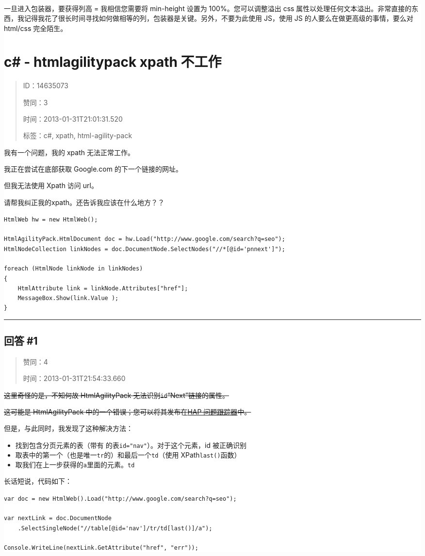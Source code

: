 一旦进入包装器，要获得列高 = 我相信您需要将 min-height 设置为 100%。您可以调整溢出 css 属性以处理任何文本溢出。非常直接的东西，我记得我花了很长时间寻找如何做相等的列，包装器是关键。另外，不要为此使用 JS，使用 JS 的人要么在做更高级的事情，要么对 html/css 完全陌生。

# c# - htmlagilitypack xpath 不工作

> ID：14635073
> 
> 赞同：3
> 
> 时间：2013-01-31T21:01:31.520
> 
> 标签：c#, xpath, html-agility-pack

我有一个问题，我的 xpath 无法正常工作。

我正在尝试在底部获取 Google.com 的下一个链接的网址。

但我无法使用 Xpath 访问 url。

请帮我纠正我的xpath。还告诉我应该在什么地方？？

```
HtmlWeb hw = new HtmlWeb();

HtmlAgilityPack.HtmlDocument doc = hw.Load("http://www.google.com/search?q=seo");
HtmlNodeCollection linkNodes = doc.DocumentNode.SelectNodes("//*[@id='pnnext']");

foreach (HtmlNode linkNode in linkNodes)
{
    HtmlAttribute link = linkNode.Attributes["href"];
    MessageBox.Show(link.Value );
} 
```

* * *

## 回答 #1

> 赞同：4
> 
> 时间：2013-01-31T21:54:33.660

~~这里奇怪的是，不知何故 HtmlAgilityPack 无法识别`id`“Next”链接的属性。~~

~~这可能是 HtmlAgilityPack 中的一个错误；您可以将其发布在[HAP 问题跟踪器](http://htmlagilitypack.codeplex.com/workitem/list/basic)中。~~

但是，与此同时，我发现了这种解决方法：

*   找到包含分页元素的表（带有 的表`id="nav"`）。对于这个元素，id 被正确识别
*   取表中的第一个（也是唯一`tr`的）和最后一个`td`（使用 XPath`last()`函数）
*   取我们在上一步获得的`a`里面的元素。`td`

长话短说，代码如下：

```
var doc = new HtmlWeb().Load("http://www.google.com/search?q=seo");

var nextLink = doc.DocumentNode
    .SelectSingleNode("//table[@id='nav']/tr/td[last()]/a");

Console.WriteLine(nextLink.GetAttribute("href", "err")); 
```
